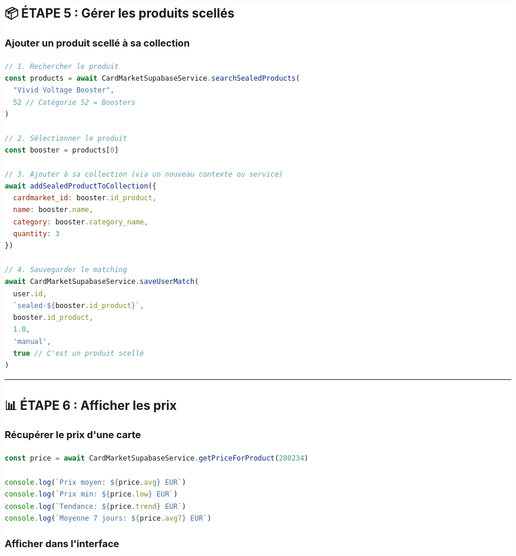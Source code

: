 
## 📦 ÉTAPE 5 : Gérer les produits scellés

### Ajouter un produit scellé à sa collection

```javascript
// 1. Rechercher le produit
const products = await CardMarketSupabaseService.searchSealedProducts(
  "Vivid Voltage Booster",
  52 // Catégorie 52 = Boosters
)

// 2. Sélectionner le produit
const booster = products[0]

// 3. Ajouter à sa collection (via un nouveau contexte ou service)
await addSealedProductToCollection({
  cardmarket_id: booster.id_product,
  name: booster.name,
  category: booster.category_name,
  quantity: 3
})

// 4. Sauvegarder le matching
await CardMarketSupabaseService.saveUserMatch(
  user.id,
  `sealed-${booster.id_product}`,
  booster.id_product,
  1.0,
  'manual',
  true // C'est un produit scellé
)
```

---

## 📊 ÉTAPE 6 : Afficher les prix

### Récupérer le prix d'une carte

```javascript
const price = await CardMarketSupabaseService.getPriceForProduct(280234)

console.log(`Prix moyen: ${price.avg} EUR`)
console.log(`Prix min: ${price.low} EUR`)
console.log(`Tendance: ${price.trend} EUR`)
console.log(`Moyenne 7 jours: ${price.avg7} EUR`)
```

### Afficher dans l'interface
